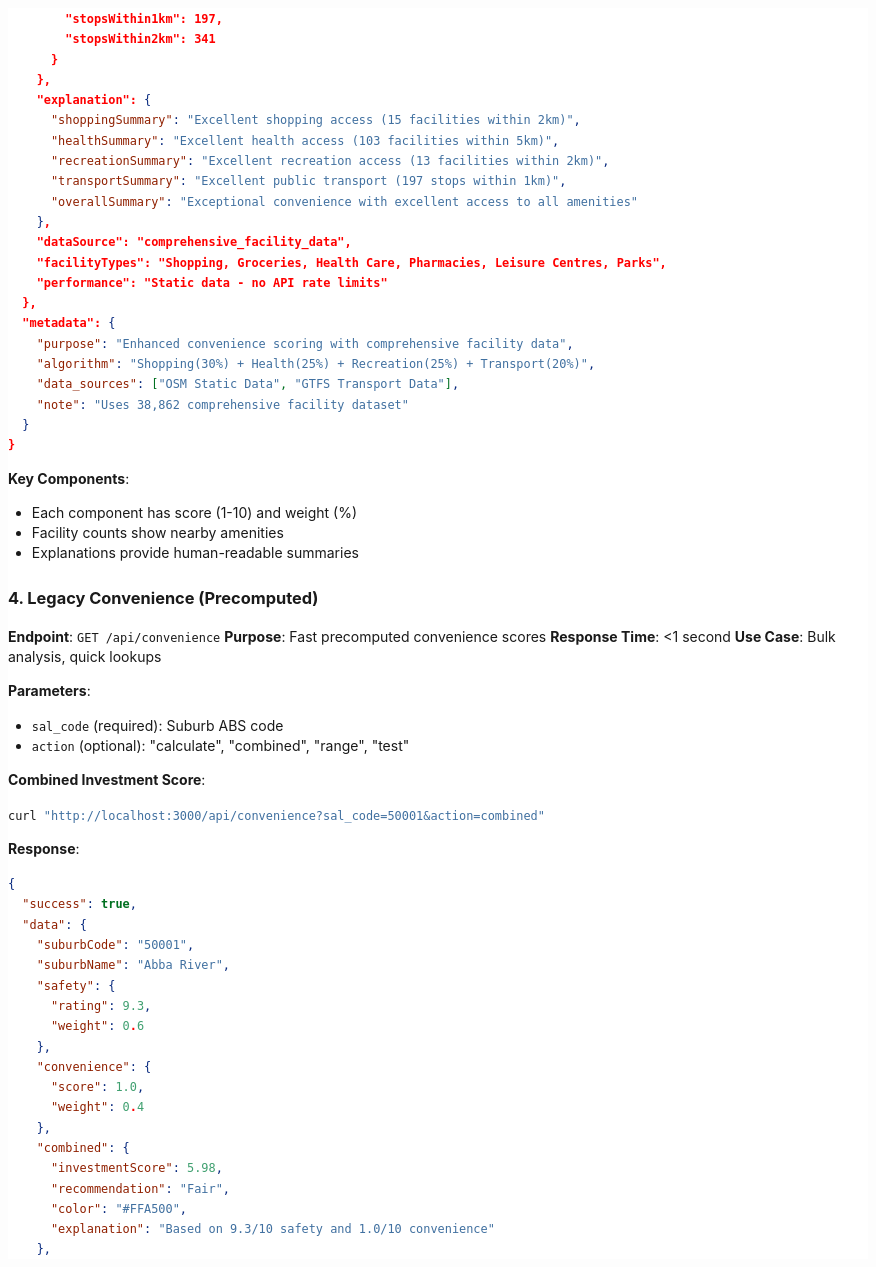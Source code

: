 ```json
        "stopsWithin1km": 197,
        "stopsWithin2km": 341
      }
    },
    "explanation": {
      "shoppingSummary": "Excellent shopping access (15 facilities within 2km)",
      "healthSummary": "Excellent health access (103 facilities within 5km)",
      "recreationSummary": "Excellent recreation access (13 facilities within 2km)",
      "transportSummary": "Excellent public transport (197 stops within 1km)",
      "overallSummary": "Exceptional convenience with excellent access to all amenities"
    },
    "dataSource": "comprehensive_facility_data",
    "facilityTypes": "Shopping, Groceries, Health Care, Pharmacies, Leisure Centres, Parks",
    "performance": "Static data - no API rate limits"
  },
  "metadata": {
    "purpose": "Enhanced convenience scoring with comprehensive facility data",
    "algorithm": "Shopping(30%) + Health(25%) + Recreation(25%) + Transport(20%)",
    "data_sources": ["OSM Static Data", "GTFS Transport Data"],
    "note": "Uses 38,862 comprehensive facility dataset"
  }
}
```

**Key Components**:
- Each component has score (1-10) and weight (%)
- Facility counts show nearby amenities
- Explanations provide human-readable summaries

### 4. Legacy Convenience (Precomputed)

**Endpoint**: `GET /api/convenience`
**Purpose**: Fast precomputed convenience scores
**Response Time**: <1 second
**Use Case**: Bulk analysis, quick lookups

**Parameters**:
- `sal_code` (required): Suburb ABS code
- `action` (optional): "calculate", "combined", "range", "test"

**Combined Investment Score**:
```bash
curl "http://localhost:3000/api/convenience?sal_code=50001&action=combined"
```

**Response**:
```json
{
  "success": true,
  "data": {
    "suburbCode": "50001",
    "suburbName": "Abba River",
    "safety": {
      "rating": 9.3,
      "weight": 0.6
    },
    "convenience": {
      "score": 1.0,
      "weight": 0.4
    },
    "combined": {
      "investmentScore": 5.98,
      "recommendation": "Fair",
      "color": "#FFA500",
      "explanation": "Based on 9.3/10 safety and 1.0/10 convenience"
    },
```